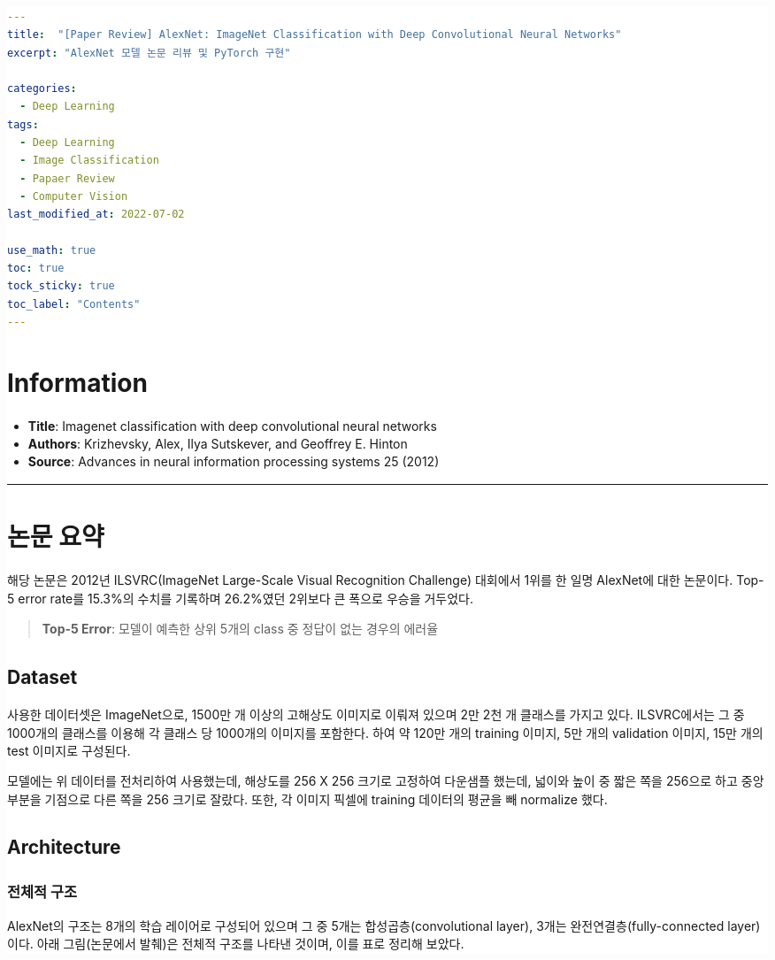 ```yaml
---
title:  "[Paper Review] AlexNet: ImageNet Classification with Deep Convolutional Neural Networks"
excerpt: "AlexNet 모델 논문 리뷰 및 PyTorch 구현"

categories:
  - Deep Learning
tags:
  - Deep Learning
  - Image Classification
  - Papaer Review
  - Computer Vision
last_modified_at: 2022-07-02

use_math: true
toc: true
tock_sticky: true
toc_label: "Contents"
---
```


# Information
* **Title**: Imagenet classification with deep convolutional neural networks
* **Authors**: Krizhevsky, Alex, Ilya Sutskever, and Geoffrey E. Hinton
* **Source**: Advances in neural information processing systems 25 (2012)

- - -

# 논문 요약

해당 논문은 2012년 ILSVRC(ImageNet Large-Scale Visual Recognition Challenge) 대회에서 1위를 한 일명 AlexNet에 대한 논문이다. Top-5 error rate를 15.3%의 수치를 기록하며 26.2%였던 2위보다 큰 폭으로 우승을 거두었다.

> **Top-5 Error**: 모델이 예측한 상위 5개의 class 중 정답이 없는 경우의 에러율

## Dataset

사용한 데이터셋은 ImageNet으로, 1500만 개 이상의 고해상도 이미지로 이뤄져 있으며 2만 2천 개 클래스를 가지고 있다. ILSVRC에서는 그 중 1000개의 클래스를 이용해 각 클래스 당 1000개의 이미지를 포함한다. 하여 약 120만 개의 training 이미지, 5만 개의 validation 이미지, 15만 개의 test 이미지로 구성된다.

모델에는 위 데이터를 전처리하여 사용했는데, 해상도를 256 X 256 크기로 고정하여 다운샘플 했는데, 넓이와 높이 중 짧은 쪽을 256으로 하고 중앙 부분을 기점으로 다른 쪽을 256 크기로 잘랐다. 또한, 각 이미지 픽셀에 training 데이터의 평균을 빼 normalize 했다.

## Architecture

### 전체적 구조

AlexNet의 구조는 8개의 학습 레이어로 구성되어 있으며 그 중 5개는 합성곱층(convolutional layer), 3개는 완전연결층(fully-connected layer)이다. 아래 그림(논문에서 발췌)은 전체적 구조를 나타낸 것이며, 이를 표로 정리해 보았다.
